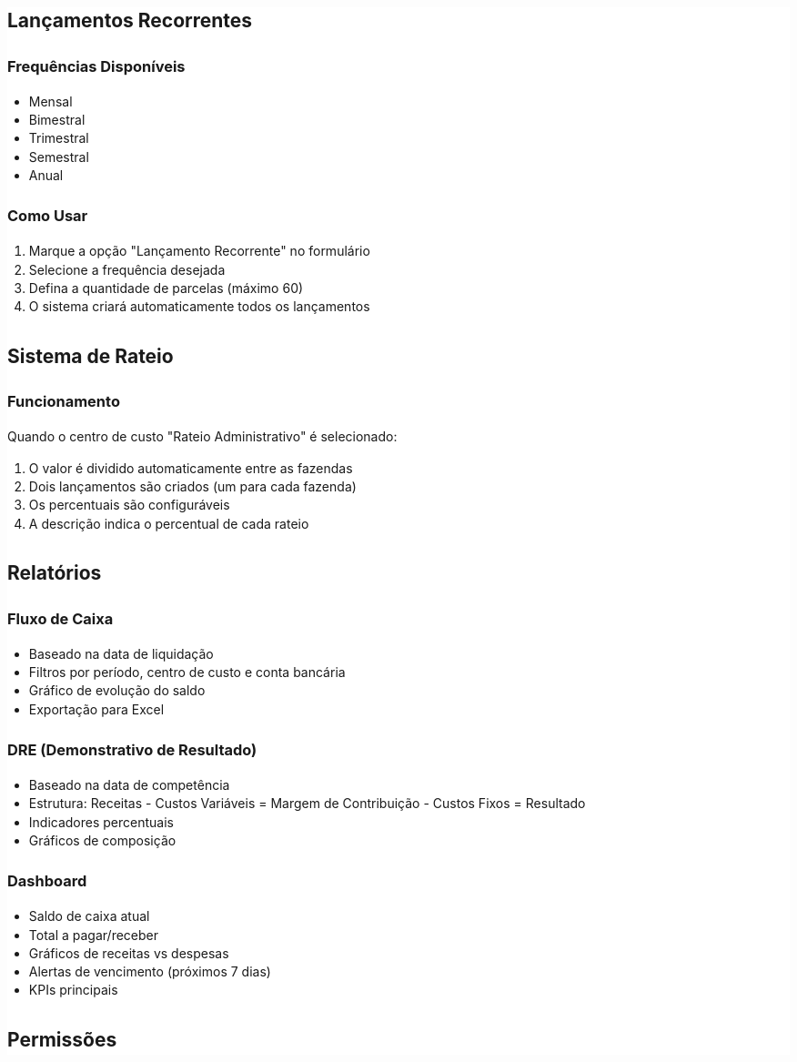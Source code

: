 ## Lançamentos Recorrentes

### Frequências Disponíveis
- Mensal
- Bimestral
- Trimestral
- Semestral
- Anual

### Como Usar
1. Marque a opção "Lançamento Recorrente" no formulário
2. Selecione a frequência desejada
3. Defina a quantidade de parcelas (máximo 60)
4. O sistema criará automaticamente todos os lançamentos

## Sistema de Rateio

### Funcionamento
Quando o centro de custo "Rateio Administrativo" é selecionado:
1. O valor é dividido automaticamente entre as fazendas
2. Dois lançamentos são criados (um para cada fazenda)
3. Os percentuais são configuráveis
4. A descrição indica o percentual de cada rateio

## Relatórios

### Fluxo de Caixa
- Baseado na data de liquidação
- Filtros por período, centro de custo e conta bancária
- Gráfico de evolução do saldo
- Exportação para Excel

### DRE (Demonstrativo de Resultado)
- Baseado na data de competência
- Estrutura: Receitas - Custos Variáveis = Margem de Contribuição - Custos Fixos = Resultado
- Indicadores percentuais
- Gráficos de composição

### Dashboard
- Saldo de caixa atual
- Total a pagar/receber
- Gráficos de receitas vs despesas
- Alertas de vencimento (próximos 7 dias)
- KPIs principais

## Permissões
